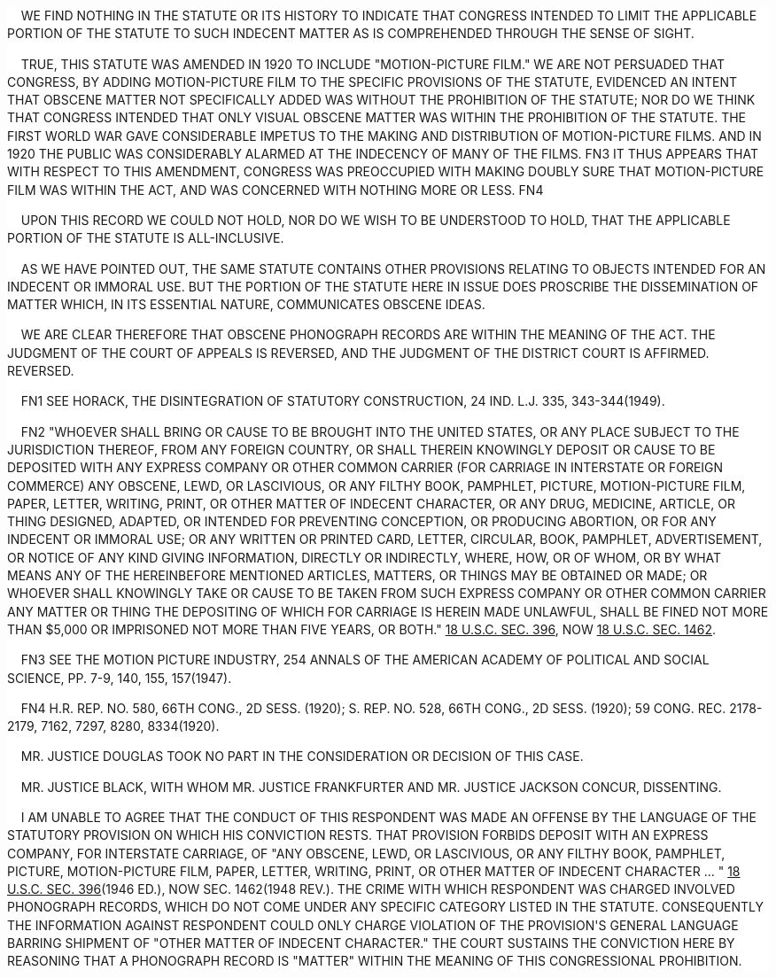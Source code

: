     WE FIND NOTHING IN THE STATUTE OR ITS HISTORY TO INDICATE THAT CONGRESS INTENDED TO LIMIT THE APPLICABLE PORTION OF THE STATUTE TO SUCH INDECENT MATTER AS IS COMPREHENDED THROUGH THE SENSE OF SIGHT.

    TRUE, THIS STATUTE WAS AMENDED IN 1920 TO INCLUDE "MOTION-PICTURE FILM."  WE ARE NOT PERSUADED THAT CONGRESS, BY ADDING MOTION-PICTURE FILM TO THE SPECIFIC PROVISIONS OF THE STATUTE, EVIDENCED AN INTENT THAT OBSCENE MATTER NOT SPECIFICALLY ADDED WAS WITHOUT THE PROHIBITION OF THE STATUTE; NOR DO WE THINK THAT CONGRESS INTENDED THAT ONLY VISUAL OBSCENE MATTER WAS WITHIN THE PROHIBITION OF THE STATUTE.  THE FIRST WORLD WAR GAVE CONSIDERABLE IMPETUS TO THE MAKING AND DISTRIBUTION OF MOTION-PICTURE FILMS.  AND IN 1920 THE PUBLIC WAS CONSIDERABLY ALARMED AT THE INDECENCY OF MANY OF THE FILMS.  FN3  IT THUS APPEARS THAT WITH RESPECT TO THIS AMENDMENT, CONGRESS WAS PREOCCUPIED WITH MAKING DOUBLY SURE THAT MOTION-PICTURE FILM WAS WITHIN THE ACT, AND WAS CONCERNED WITH NOTHING MORE OR LESS.  FN4

    UPON THIS RECORD WE COULD NOT HOLD, NOR DO WE WISH TO BE UNDERSTOOD TO HOLD, THAT THE APPLICABLE PORTION OF THE STATUTE IS ALL-INCLUSIVE.

    AS WE HAVE POINTED OUT, THE SAME STATUTE CONTAINS OTHER PROVISIONS RELATING TO OBJECTS INTENDED FOR AN INDECENT OR IMMORAL USE.  BUT THE PORTION OF THE STATUTE HERE IN ISSUE DOES PROSCRIBE THE DISSEMINATION OF MATTER WHICH, IN ITS ESSENTIAL NATURE, COMMUNICATES OBSCENE IDEAS.

    WE ARE CLEAR THEREFORE THAT OBSCENE PHONOGRAPH RECORDS ARE WITHIN THE MEANING OF THE ACT.  THE JUDGMENT OF THE COURT OF APPEALS IS REVERSED, AND THE JUDGMENT OF THE DISTRICT COURT IS AFFIRMED.  REVERSED.

    FN1  SEE HORACK, THE DISINTEGRATION OF STATUTORY CONSTRUCTION, 24 IND. L.J. 335, 343-344(1949).

    FN2  "WHOEVER SHALL BRING OR CAUSE TO BE BROUGHT INTO THE UNITED STATES, OR ANY PLACE SUBJECT TO THE JURISDICTION THEREOF, FROM ANY FOREIGN COUNTRY, OR SHALL THEREIN KNOWINGLY DEPOSIT OR CAUSE TO BE DEPOSITED WITH ANY EXPRESS COMPANY OR OTHER COMMON CARRIER (FOR CARRIAGE IN INTERSTATE OR FOREIGN COMMERCE) ANY OBSCENE, LEWD, OR LASCIVIOUS, OR ANY FILTHY BOOK, PAMPHLET, PICTURE, MOTION-PICTURE FILM, PAPER, LETTER, WRITING, PRINT, OR OTHER MATTER OF INDECENT CHARACTER, OR ANY DRUG, MEDICINE, ARTICLE, OR THING DESIGNED, ADAPTED, OR INTENDED FOR PREVENTING CONCEPTION, OR PRODUCING ABORTION, OR FOR ANY INDECENT OR IMMORAL USE; OR ANY WRITTEN OR PRINTED CARD, LETTER, CIRCULAR, BOOK, PAMPHLET, ADVERTISEMENT, OR NOTICE OF ANY KIND GIVING INFORMATION, DIRECTLY OR INDIRECTLY, WHERE, HOW, OR OF WHOM, OR BY WHAT MEANS ANY OF THE HEREINBEFORE MENTIONED ARTICLES, MATTERS, OR THINGS MAY BE OBTAINED OR MADE; OR WHOEVER SHALL KNOWINGLY TAKE OR CAUSE TO BE TAKEN FROM SUCH EXPRESS COMPANY OR OTHER COMMON CARRIER ANY MATTER OR THING THE DEPOSITING OF WHICH FOR CARRIAGE IS HEREIN MADE UNLAWFUL, SHALL BE FINED NOT MORE THAN $5,000 OR IMPRISONED NOT MORE THAN FIVE YEARS, OR BOTH."  [18 U.S.C. SEC. 396][/us/usc/t18/s396], NOW [18 U.S.C. SEC. 1462][/us/usc/t18/s1462].

    FN3  SEE THE MOTION PICTURE INDUSTRY, 254 ANNALS OF THE AMERICAN ACADEMY OF POLITICAL AND SOCIAL SCIENCE, PP. 7-9, 140, 155, 157(1947).

    FN4  H.R. REP. NO. 580, 66TH CONG., 2D SESS. (1920); S. REP. NO. 528, 66TH CONG., 2D SESS. (1920); 59 CONG. REC. 2178-2179, 7162, 7297, 8280, 8334(1920).

    MR. JUSTICE DOUGLAS TOOK NO PART IN THE CONSIDERATION OR DECISION OF THIS CASE.

    MR. JUSTICE BLACK, WITH WHOM MR. JUSTICE FRANKFURTER AND MR. JUSTICE JACKSON CONCUR, DISSENTING.

    I AM UNABLE TO AGREE THAT THE CONDUCT OF THIS RESPONDENT WAS MADE AN OFFENSE BY THE LANGUAGE OF THE STATUTORY PROVISION ON WHICH HIS CONVICTION RESTS.  THAT PROVISION FORBIDS DEPOSIT WITH AN EXPRESS COMPANY, FOR INTERSTATE CARRIAGE, OF "ANY OBSCENE, LEWD, OR LASCIVIOUS, OR ANY FILTHY BOOK, PAMPHLET, PICTURE, MOTION-PICTURE FILM, PAPER, LETTER, WRITING, PRINT, OR OTHER MATTER OF INDECENT CHARACTER  ...  " [18 U.S.C. SEC. 396][/us/usc/t18/s396](1946 ED.), NOW SEC. 1462(1948 REV.).  THE CRIME WITH WHICH RESPONDENT WAS CHARGED INVOLVED PHONOGRAPH RECORDS, WHICH DO NOT COME UNDER ANY SPECIFIC CATEGORY LISTED IN THE STATUTE.  CONSEQUENTLY THE INFORMATION AGAINST RESPONDENT COULD ONLY CHARGE VIOLATION OF THE PROVISION'S GENERAL LANGUAGE BARRING SHIPMENT OF "OTHER MATTER OF INDECENT CHARACTER."  THE COURT SUSTAINS THE CONVICTION HERE BY REASONING THAT A PHONOGRAPH RECORD IS "MATTER" WITHIN THE MEANING OF THIS CONGRESSIONAL PROHIBITION.


[/us/courts/scotus/usReporter/338/680]: https://publicdocs.github.io/go/links?ns=uslm-x&ref=%2Fus%2Fcourts%2Fscotus%2FusReporter%2F338%2F680
[/us/courts/scotus/usReporter/338/813]: https://publicdocs.github.io/go/links?ns=uslm-x&ref=%2Fus%2Fcourts%2Fscotus%2FusReporter%2F338%2F813
[/us/courts/scotus/usReporter/338/813]: https://publicdocs.github.io/go/links?ns=uslm-x&ref=%2Fus%2Fcourts%2Fscotus%2FusReporter%2F338%2F813
[/us/stat/41/1060]: https://publicdocs.github.io/go/links?ns=uslm&ref=%2Fus%2Fstat%2F41%2F1060
[/us/usc/t18/s396]: https://publicdocs.github.io/go/links?ns=uslm&ref=%2Fus%2Fusc%2Ft18%2Fs396
[/us/usc/t18/s1462]: https://publicdocs.github.io/go/links?ns=uslm&ref=%2Fus%2Fusc%2Ft18%2Fs1462
[/us/courts/scotus/usReporter/299/207]: https://publicdocs.github.io/go/links?ns=uslm-x&ref=%2Fus%2Fcourts%2Fscotus%2FusReporter%2F299%2F207
[/us/courts/scotus/usReporter/302/540]: https://publicdocs.github.io/go/links?ns=uslm-x&ref=%2Fus%2Fcourts%2Fscotus%2FusReporter%2F302%2F540
[/us/courts/scotus/usReporter/260/545]: https://publicdocs.github.io/go/links?ns=uslm-x&ref=%2Fus%2Fcourts%2Fscotus%2FusReporter%2F260%2F545
[/us/courts/scotus/usReporter/297/124]: https://publicdocs.github.io/go/links?ns=uslm-x&ref=%2Fus%2Fcourts%2Fscotus%2FusReporter%2F297%2F124
[/us/usc/t18/s396]: https://publicdocs.github.io/go/links?ns=uslm&ref=%2Fus%2Fusc%2Ft18%2Fs396
[/us/usc/t18/s1462]: https://publicdocs.github.io/go/links?ns=uslm&ref=%2Fus%2Fusc%2Ft18%2Fs1462
[/us/usc/t18/s396]: https://publicdocs.github.io/go/links?ns=uslm&ref=%2Fus%2Fusc%2Ft18%2Fs396
[/us/courts/scotus/usReporter/246/533]: https://publicdocs.github.io/go/links?ns=uslm-x&ref=%2Fus%2Fcourts%2Fscotus%2FusReporter%2F246%2F533
[/us/courts/scotus/usReporter/332/689]: https://publicdocs.github.io/go/links?ns=uslm-x&ref=%2Fus%2Fcourts%2Fscotus%2FusReporter%2F332%2F689
[/us/courts/scotus/usReporter/327/146]: https://publicdocs.github.io/go/links?ns=uslm-x&ref=%2Fus%2Fcourts%2Fscotus%2FusReporter%2F327%2F146
[/us/courts/scotus/usReporter/188/239]: https://publicdocs.github.io/go/links?ns=uslm-x&ref=%2Fus%2Fcourts%2Fscotus%2FusReporter%2F188%2F239